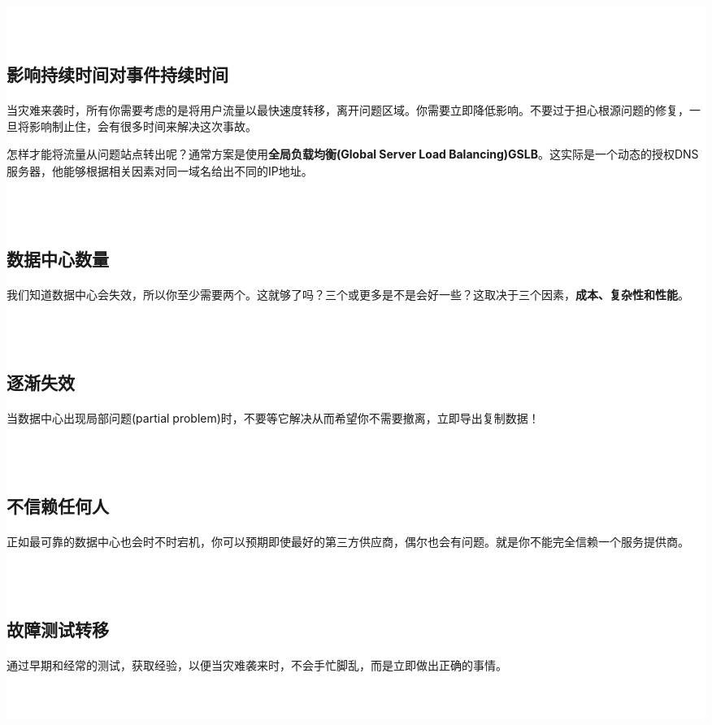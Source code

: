 
<br>
<br/>


## 影响持续时间对事件持续时间


当灾难来袭时，所有你需要考虑的是将用户流量以最快速度转移，离开问题区域。你需要立即降低影响。不要过于担心根源问题的修复，一旦将影响制止住，会有很多时间来解决这次事故。

怎样才能将流量从问题站点转出呢？通常方案是使用**全局负载均衡(Global Server Load Balancing)GSLB**。这实际是一个动态的授权DNS服务器，他能够根据相关因素对同一域名给出不同的IP地址。


<br>
<br/>


## 数据中心数量


我们知道数据中心会失效，所以你至少需要两个。这就够了吗？三个或更多是不是会好一些？这取决于三个因素，**成本、复杂性和性能**。


<br>
<br/>



## 逐渐失效


当数据中心出现局部问题(partial problem)时，不要等它解决从而希望你不需要撤离，立即导出复制数据！



<br>
<br/>



## 不信赖任何人


正如最可靠的数据中心也会时不时宕机，你可以预期即使最好的第三方供应商，偶尔也会有问题。就是你不能完全信赖一个服务提供商。



<br>
<br/>



## 故障测试转移


通过早期和经常的测试，获取经验，以便当灾难袭来时，不会手忙脚乱，而是立即做出正确的事情。



<br>
<br/>
